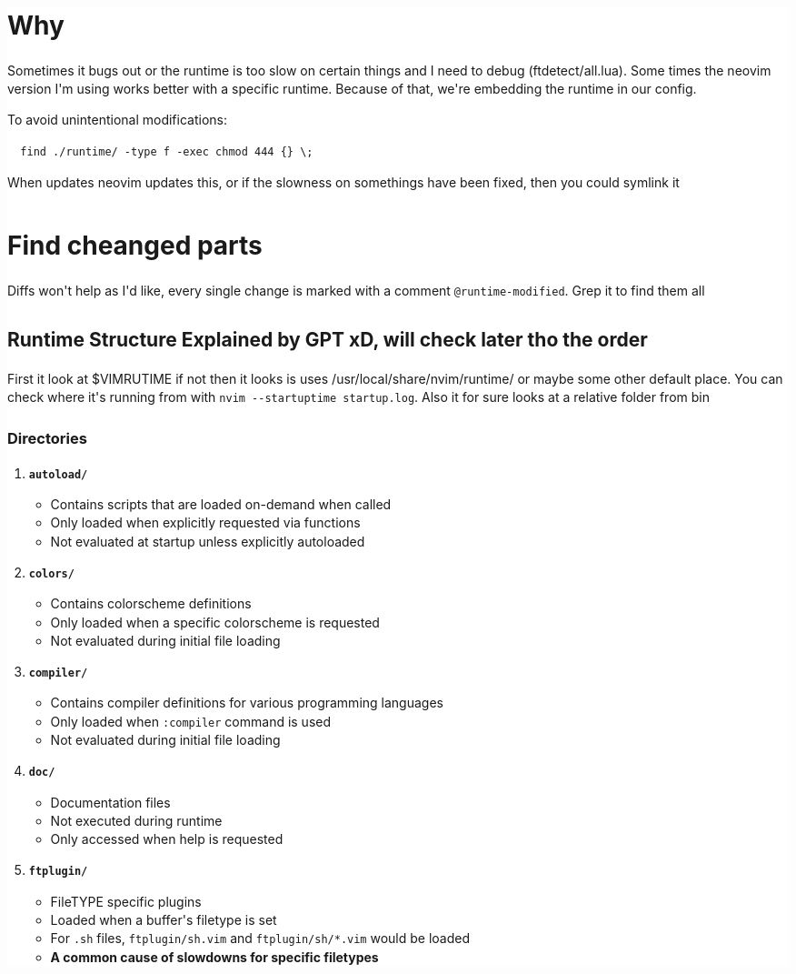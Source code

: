 # Why

Sometimes it bugs out or the runtime is too slow on certain things and I need to debug (ftdetect/all.lua). Some times the neovim version I'm using works better with a specific runtime. Because of that, we're embedding the runtime in our config.

To avoid unintentional modifications:

      find ./runtime/ -type f -exec chmod 444 {} \;

When updates neovim updates this, or if the slowness on somethings have been fixed, then you could symlink it

# Find cheanged parts
Diffs won't help as I'd like, every single change is marked with a comment `@runtime-modified`. Grep it to find them all

## Runtime Structure Explained by GPT xD, will check later tho the order

First it look at $VIMRUTIME if not then it looks is uses /usr/local/share/nvim/runtime/ or maybe some other default place. You can  check where it's running from with `nvim --startuptime startup.log`. Also it for sure looks at a relative folder from bin

### Directories

1. **`autoload/`**
   - Contains scripts that are loaded on-demand when called
   - Only loaded when explicitly requested via functions
   - Not evaluated at startup unless explicitly autoloaded

2. **`colors/`**
   - Contains colorscheme definitions
   - Only loaded when a specific colorscheme is requested
   - Not evaluated during initial file loading

3. **`compiler/`**
   - Contains compiler definitions for various programming languages
   - Only loaded when `:compiler` command is used
   - Not evaluated during initial file loading

4. **`doc/`**
   - Documentation files
   - Not executed during runtime
   - Only accessed when help is requested

5. **`ftplugin/`**
   - FileTYPE specific plugins
   - Loaded when a buffer's filetype is set
   - For `.sh` files, `ftplugin/sh.vim` and `ftplugin/sh/*.vim` would be loaded
   - **A common cause of slowdowns for specific filetypes**
